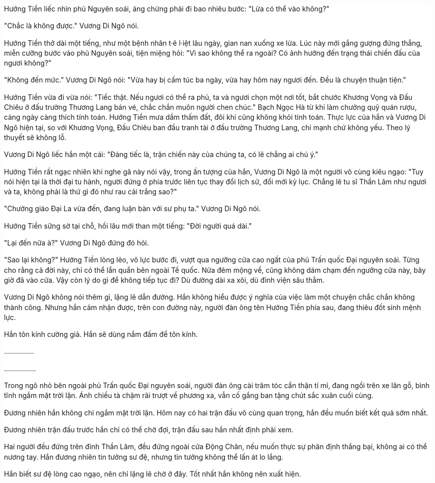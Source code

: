 Hướng Tiền liếc nhìn phủ Nguyên soái, áng chừng phải đi bao nhiêu bước: "Lừa có thể vào không?"

"Chắc là không được." Vương Di Ngô nói.

Hướng Tiền thở dài một tiếng, như một bệnh nhân t·ê l·iệt lâu ngày, gian nan xuống xe lừa. Lúc này mới gắng gượng đứng thẳng, miễn cưỡng bước vào phủ Nguyên soái, tiện miệng hỏi: "Vì sao không thể ra ngoài? Có ảnh hưởng đến trạng thái chiến đấu của ngươi không?"

"Không đến mức." Vương Di Ngô nói: "Vừa hay bị cấm túc ba ngày, vừa hay hôm nay ngươi đến. Đều là chuyện thuận tiện."

Hướng Tiền vừa đi vừa nói: "Tiếc thật. Nếu ngươi có thể ra phủ, ta và ngươi chọn một nơi tốt, bắt chước Khương Vọng và Đấu Chiêu ở đấu trường Thương Lang bán vé, chắc chắn muôn người chen chúc." Bạch Ngọc Hà từ khi làm chưởng quỹ quán rượu, càng ngày càng thích tính toán. Hướng Tiền mưa dầm thấm đất, đôi khi cũng không khỏi tính toán. Thực lực của hắn và Vương Di Ngô hiện tại, so với Khương Vọng, Đấu Chiêu ban đầu tranh tài ở đấu trường Thương Lang, chỉ mạnh chứ không yếu. Theo lý thuyết sẽ không lỗ.

Vương Di Ngô liếc hắn một cái: "Đáng tiếc là, trận chiến này của chúng ta, có lẽ chẳng ai chú ý."

Hướng Tiền rất ngạc nhiên khi nghe gã này nói vậy, trong ấn tượng của hắn, Vương Di Ngô là một người vô cùng kiêu ngạo: "Tuy nói hiện tại là thời đại tu hành, người đứng ở phía trước liên tục thay đổi lịch sử, đổi mới kỷ lục. Chẳng lẽ tu sĩ Thần Lâm như ngươi và ta, không phải là thứ gì đó như rau cải trắng sao?"

"Chưởng giáo Đại La vừa đến, đang luận bàn với sư phụ ta." Vương Di Ngô nói.

Hướng Tiền sững sờ tại chỗ, hồi lâu mới than một tiếng: "Đời người quá dài."

"Lại đến nữa à?" Vương Di Ngô đứng đó hỏi.

"Sao lại không?" Hướng Tiền lỏng lẻo, vô lực bước đi, vượt qua ngưỡng cửa cao ngất của phủ Trấn quốc Đại nguyên soái. Từng cho rằng cả đời này, chỉ có thể lẩn quẩn bên ngoài Tề quốc. Nửa đêm mộng về, cũng không dám chạm đến ngưỡng cửa này, bây giờ đã vào cửa. Vậy còn lý do gì để không tiếp tục đi? Dù đường dài xa xôi, dù đình viện sâu thẳm.

Vương Di Ngô không nói thêm gì, lặng lẽ dẫn đường. Hắn không hiểu được ý nghĩa của việc làm một chuyện chắc chắn không thành công. Nhưng hắn cảm nhận được, trên con đường này, người đàn ông tên Hướng Tiền phía sau, đang thiêu đốt sinh mệnh lực.

Hắn tôn kính cường giả. Hắn sẽ dùng nắm đấm để tôn kính.

...............

................

Trong ngõ nhỏ bên ngoài phủ Trấn quốc Đại nguyên soái, người đàn ông cài trâm tóc cẩn thận tỉ mỉ, đang ngồi trên xe lăn gỗ, bình tĩnh ngắm mặt trời lặn. Ánh chiều tà chậm rãi trượt về phương xa, vẫn cố gắng ban tặng chút sắc xuân cuối cùng.

Đương nhiên hắn không chỉ ngắm mặt trời lặn. Hôm nay có hai trận đấu vô cùng quan trọng, hắn đều muốn biết kết quả sớm nhất.

Đương nhiên trận đấu trước hắn chỉ có thể chờ đợi, trận đấu sau hắn nhất định phải xem.

Hai người đều đứng trên đỉnh Thần Lâm, đều đứng ngoài cửa Động Chân, nếu muốn thực sự phân định thắng bại, không ai có thể nương tay. Hắn đương nhiên tin tưởng sư đệ, nhưng tin tưởng không thể lấn át lo lắng.

Hắn biết sư đệ lòng cao ngạo, nên chỉ lặng lẽ chờ ở đây. Tốt nhất hắn không nên xuất hiện.
